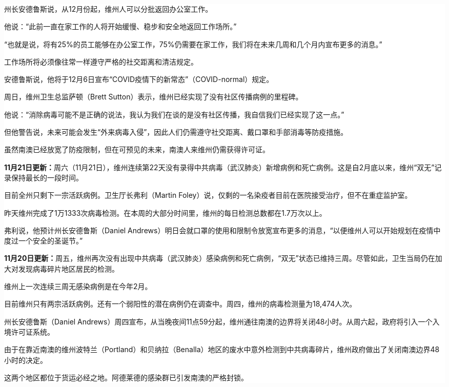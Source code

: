 <p>州长安德鲁斯说，从12月份起，维州人可以分批返回办公室工作。</p>
<p>他说：“此前一直在家工作的人将开始缓慢、稳步和安全地返回工作场所。”</p>
<p>“也就是说，将有25%的员工能够在办公室工作，75%仍需要在家工作，我们将在未来几周和几个月内宣布更多的消息。”</p>
<p>工作场所将必须像往常一样遵守严格的社交距离和清洁规定。</p>
<p>安德鲁斯说，他将于12月6日宣布“COVID疫情下的新常态”（COVID-normal）规定。</p>
<p>周日，维州卫生总监萨顿（Brett Sutton）表示，维州已经实现了没有社区传播病例的里程碑。</p>
<p>他说：“消除病毒可能不是正确的说法，我认为我们在谈的是没有社区传播，我自信我们已经实现了这一点。”</p>
<p>但他警告说，未来可能会发生“外来病毒入侵”，因此人们仍需遵守社交距离、戴口罩和手部消毒等防疫措施。</p>
<p>虽然南澳已经放宽了防疫限制，但在可预见的未来，南澳人来维州仍需获得许可证。</p>
<p><strong>11月21日更新：</strong>周六（11月21日），维州连续第22天没有录得中共病毒（武汉肺炎）新增病例和死亡病例。这是自2月底以来，维州“双无”记录保持最长的一段时间。</p>
<p>目前全州只剩下一宗活跃病例。卫生厅长弗利（Martin Foley）说，仅剩的一名染疫者目前在医院接受治疗，但不在重症监护室。</p>
<p>昨天维州完成了1万1333次病毒检测。在本周的大部分时间里，维州的每日检测总数都在1.7万次以上。</p>
<p>弗利说，他预计州长安德鲁斯（Daniel Andrews）明日会就口罩的使用和限制令放宽宣布更多的消息，“以便维州人可以开始规划在疫情中度过一个安全的圣诞节。”</p>
<p><strong>11月20日更新：</strong>周五，维州再次没有出现中共病毒（武汉肺炎）感染病例和死亡病例，“双无”状态已维持三周。尽管如此，卫生当局仍在加大对发现病毒碎片地区居民的检测。</p>
<p>维州上一次连续三周无感染病例是在今年2月。</p>
<p>目前维州只有两宗活跃病例。还有一个弱阳性的潜在病例仍在调查中。周四，维州的病毒检测量为18,474人次。</p>
<p>州长安德鲁斯（Daniel Andrews）周四宣布，从当晚夜间11点59分起，维州通往南澳的边界将关闭48小时。从周六起，政府将引入一个入境许可证系统。</p>
<p>由于在靠近南澳的维州波特兰（Portland）和贝纳拉（Benalla）地区的废水中意外检测到中共病毒碎片，维州政府做出了关闭南澳边界48小时的决定。</p>
<p>这两个地区都位于货运必经之地。阿德莱德的感染群已引发南澳的严格封锁。</p>
